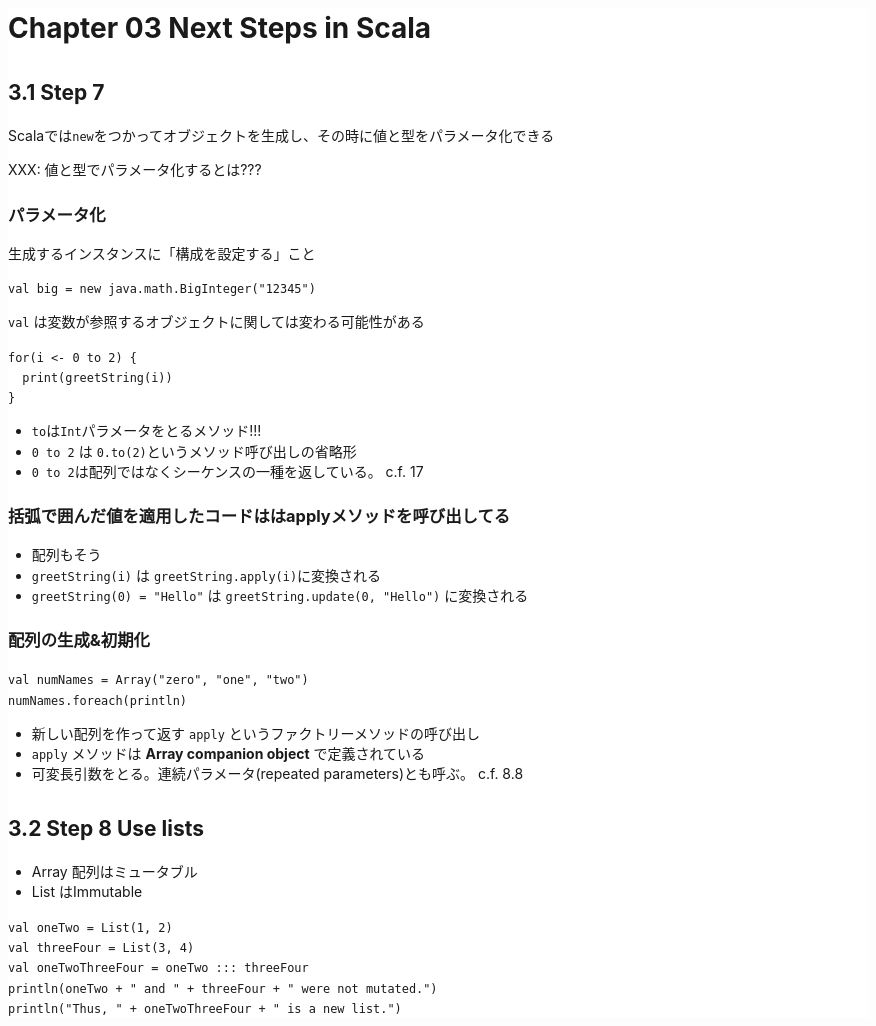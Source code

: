 Chapter 03 Next Steps in Scala
==============================

3.1 Step 7
----------
Scalaでは`new`をつかってオブジェクトを生成し、その時に値と型をパラメータ化できる

XXX: 値と型でパラメータ化するとは???

### パラメータ化
生成するインスタンスに「構成を設定する」こと

```
val big = new java.math.BigInteger("12345")
```

`val` は変数が参照するオブジェクトに関しては変わる可能性がある

```
for(i <- 0 to 2) {
  print(greetString(i))
}
```

- `to`は`Int`パラメータをとるメソッド!!!
- `0 to 2` は `0.to(2)`というメソッド呼び出しの省略形
- `0 to 2`は配列ではなくシーケンスの一種を返している。 c.f. 17

### 括弧で囲んだ値を適用したコードははapplyメソッドを呼び出してる
- 配列もそう
- `greetString(i)` は `greetString.apply(i)`に変換される
- `greetString(0) = "Hello"` は `greetString.update(0, "Hello")` に変換される

### 配列の生成&初期化
```
val numNames = Array("zero", "one", "two")
numNames.foreach(println)
```

- 新しい配列を作って返す `apply` というファクトリーメソッドの呼び出し
- `apply` メソッドは **Array companion object** で定義されている
- 可変長引数をとる。連続パラメータ(repeated parameters)とも呼ぶ。 c.f. 8.8

3.2 Step 8 Use lists
--------------------

- Array 配列はミュータブル
- List はImmutable

```
val oneTwo = List(1, 2)
val threeFour = List(3, 4)
val oneTwoThreeFour = oneTwo ::: threeFour
println(oneTwo + " and " + threeFour + " were not mutated.")
println("Thus, " + oneTwoThreeFour + " is a new list.")
```
